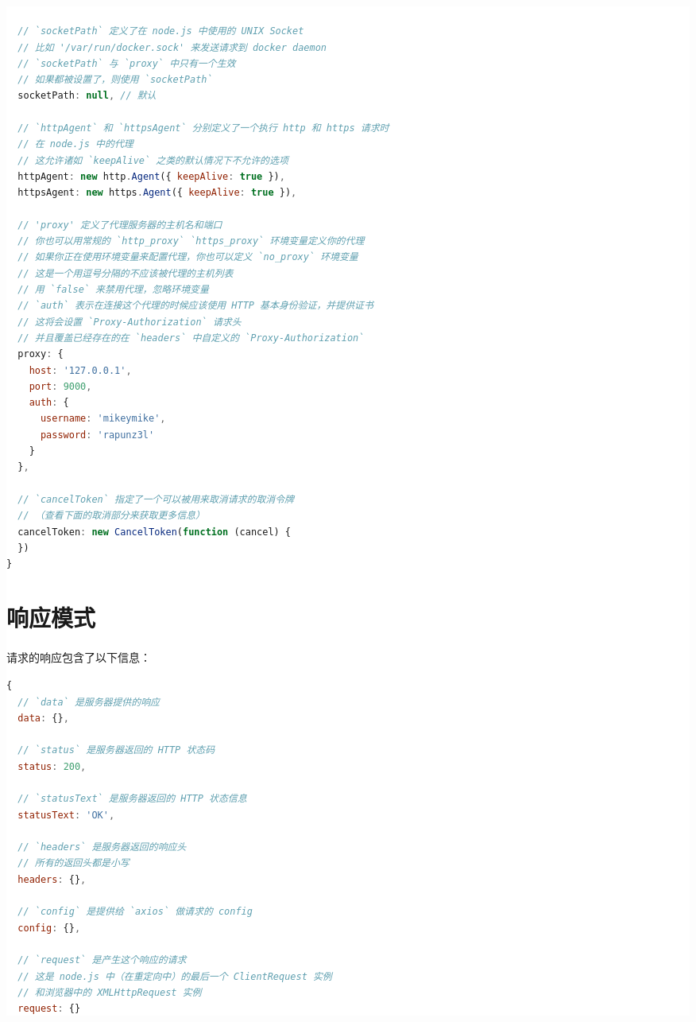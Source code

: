 ```js
  
  // `socketPath` 定义了在 node.js 中使用的 UNIX Socket
  // 比如 '/var/run/docker.sock' 来发送请求到 docker daemon
  // `socketPath` 与 `proxy` 中只有一个生效
  // 如果都被设置了，则使用 `socketPath`
  socketPath: null, // 默认

  // `httpAgent` 和 `httpsAgent` 分别定义了一个执行 http 和 https 请求时
  // 在 node.js 中的代理
  // 这允许诸如 `keepAlive` 之类的默认情况下不允许的选项
  httpAgent: new http.Agent({ keepAlive: true }),
  httpsAgent: new https.Agent({ keepAlive: true }),

  // 'proxy' 定义了代理服务器的主机名和端口
  // 你也可以用常规的 `http_proxy` `https_proxy` 环境变量定义你的代理
  // 如果你正在使用环境变量来配置代理，你也可以定义 `no_proxy` 环境变量
  // 这是一个用逗号分隔的不应该被代理的主机列表
  // 用 `false` 来禁用代理，忽略环境变量
  // `auth` 表示在连接这个代理的时候应该使用 HTTP 基本身份验证，并提供证书
  // 这将会设置 `Proxy-Authorization` 请求头
  // 并且覆盖已经存在的在 `headers` 中自定义的 `Proxy-Authorization`
  proxy: {
    host: '127.0.0.1',
    port: 9000,
    auth: {
      username: 'mikeymike',
      password: 'rapunz3l'
    }
  },

  // `cancelToken` 指定了一个可以被用来取消请求的取消令牌
  // （查看下面的取消部分来获取更多信息）
  cancelToken: new CancelToken(function (cancel) {
  })
}
```

# 响应模式

请求的响应包含了以下信息：

```js
{
  // `data` 是服务器提供的响应
  data: {},
  
  // `status` 是服务器返回的 HTTP 状态码
  status: 200,

  // `statusText` 是服务器返回的 HTTP 状态信息
  statusText: 'OK',
  
  // `headers` 是服务器返回的响应头
  // 所有的返回头都是小写
  headers: {},

  // `config` 是提供给 `axios` 做请求的 config
  config: {},
  
  // `request` 是产生这个响应的请求
  // 这是 node.js 中（在重定向中）的最后一个 ClientRequest 实例
  // 和浏览器中的 XMLHttpRequest 实例
  request: {}
```